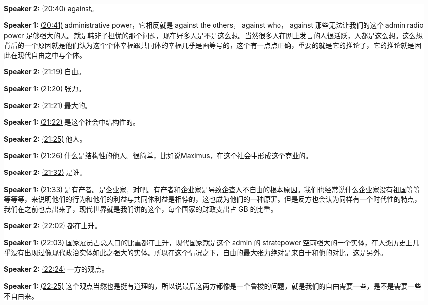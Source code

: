 **Speaker 2:**
[(20:40)](https://podwise.ai/dashboard/episodes/12365?locate=1240)
against。

**Speaker 1:**
[(20:41)](https://podwise.ai/dashboard/episodes/12365?locate=1241)
administrative power，它相反就是 against the others， against who， against 那些无法让我们的这个 admin radio power 足够强大的人。就是韩非子担忧的那个问题，现在好多人是不是这么想。当然很多人在网上发言的人很活跃，人都是这么想。这么想背后的一个原因就是他们认为这个个体幸福跟共同体的幸福几乎是画等号的，这个有一点点正确，重要的就是它的推论了，它的推论就是因此在现代自由之中与个体。

**Speaker 2:**
[(21:19)](https://podwise.ai/dashboard/episodes/12365?locate=1279)
自由。

**Speaker 1:**
[(21:20)](https://podwise.ai/dashboard/episodes/12365?locate=1280)
张力。

**Speaker 2:**
[(21:21)](https://podwise.ai/dashboard/episodes/12365?locate=1281)
最大的。

**Speaker 1:**
[(21:22)](https://podwise.ai/dashboard/episodes/12365?locate=1282)
是这个社会中结构性的。

**Speaker 2:**
[(21:25)](https://podwise.ai/dashboard/episodes/12365?locate=1285)
他人。

**Speaker 1:**
[(21:26)](https://podwise.ai/dashboard/episodes/12365?locate=1286)
什么是结构性的他人。很简单，比如说Maximus，在这个社会中形成这个商业的。

**Speaker 2:**
[(21:32)](https://podwise.ai/dashboard/episodes/12365?locate=1292)
是谁。

**Speaker 1:**
[(21:33)](https://podwise.ai/dashboard/episodes/12365?locate=1293)
是有产者。是企业家，对吧。有产者和企业家是导致企查人不自由的根本原因。我们也经常说什么企业家没有祖国等等等等等，来说明他们的行为和他们的利益与共同体利益是相悖的，这也成为他们的一种原罪。但是反方也会认为同样有一个时代性的特点，我们在之前也点出来了，现代世界就是我们讲的这个，每个国家的财政支出占 GB 的比重。

**Speaker 2:**
[(22:02)](https://podwise.ai/dashboard/episodes/12365?locate=1322)
都在上升。

**Speaker 1:**
[(22:03)](https://podwise.ai/dashboard/episodes/12365?locate=1323)
国家雇员占总人口的比重都在上升，现代国家就是这个 admin 的 stratepower 空前强大的一个实体，在人类历史上几乎没有出现过像现代政治实体如此之强大的实体。所以在这个情况之下，自由的最大张力绝对是来自于和他的对比，这是另外。

**Speaker 2:**
[(22:24)](https://podwise.ai/dashboard/episodes/12365?locate=1344)
一方的观点。

**Speaker 1:**
[(22:25)](https://podwise.ai/dashboard/episodes/12365?locate=1345)
这个观点当然也是挺有道理的，所以说最后这两方都像是一个鲁梭的问题，就是我们的自由需要一些，是不是需要一些不自由来。
